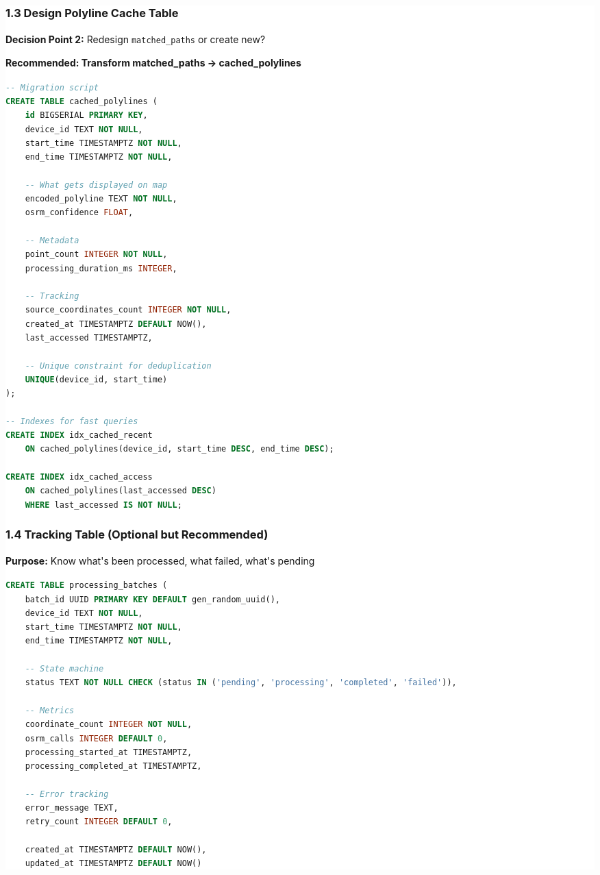 ### 1.3 Design Polyline Cache Table

**Decision Point 2:** Redesign `matched_paths` or create new?

**Recommended: Transform matched_paths → cached_polylines**
```sql
-- Migration script
CREATE TABLE cached_polylines (
    id BIGSERIAL PRIMARY KEY,
    device_id TEXT NOT NULL,
    start_time TIMESTAMPTZ NOT NULL,
    end_time TIMESTAMPTZ NOT NULL,
    
    -- What gets displayed on map
    encoded_polyline TEXT NOT NULL,
    osrm_confidence FLOAT,
    
    -- Metadata
    point_count INTEGER NOT NULL,
    processing_duration_ms INTEGER,
    
    -- Tracking
    source_coordinates_count INTEGER NOT NULL,
    created_at TIMESTAMPTZ DEFAULT NOW(),
    last_accessed TIMESTAMPTZ,
    
    -- Unique constraint for deduplication
    UNIQUE(device_id, start_time)
);

-- Indexes for fast queries
CREATE INDEX idx_cached_recent 
    ON cached_polylines(device_id, start_time DESC, end_time DESC);

CREATE INDEX idx_cached_access 
    ON cached_polylines(last_accessed DESC) 
    WHERE last_accessed IS NOT NULL;
```

### 1.4 Tracking Table (Optional but Recommended)

**Purpose:** Know what's been processed, what failed, what's pending

```sql
CREATE TABLE processing_batches (
    batch_id UUID PRIMARY KEY DEFAULT gen_random_uuid(),
    device_id TEXT NOT NULL,
    start_time TIMESTAMPTZ NOT NULL,
    end_time TIMESTAMPTZ NOT NULL,
    
    -- State machine
    status TEXT NOT NULL CHECK (status IN ('pending', 'processing', 'completed', 'failed')),
    
    -- Metrics
    coordinate_count INTEGER NOT NULL,
    osrm_calls INTEGER DEFAULT 0,
    processing_started_at TIMESTAMPTZ,
    processing_completed_at TIMESTAMPTZ,
    
    -- Error tracking
    error_message TEXT,
    retry_count INTEGER DEFAULT 0,
    
    created_at TIMESTAMPTZ DEFAULT NOW(),
    updated_at TIMESTAMPTZ DEFAULT NOW()
```